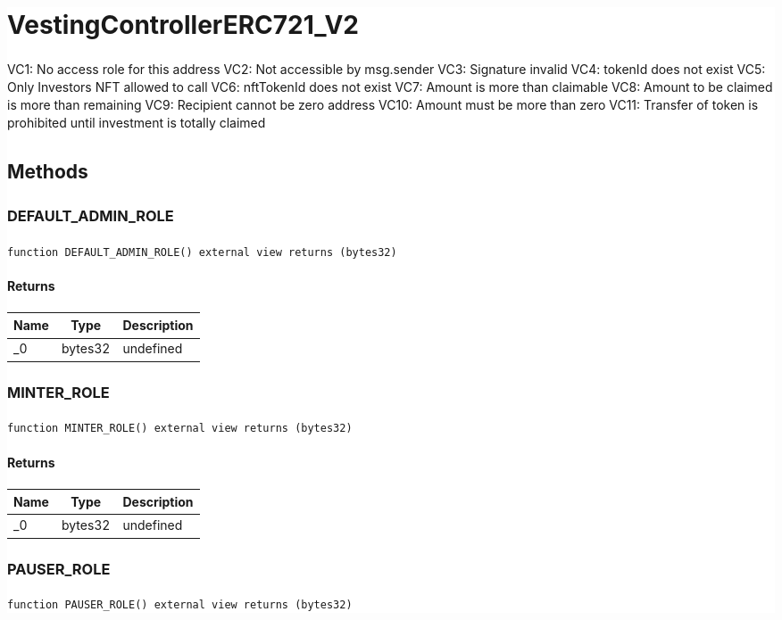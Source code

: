 # VestingControllerERC721_V2





VC1: No access role for this address VC2: Not accessible by msg.sender VC3: Signature invalid VC4: tokenId does not exist VC5: Only Investors NFT allowed to call VC6: nftTokenId does not exist VC7: Amount is more than claimable VC8: Amount to be claimed is more than remaining VC9: Recipient cannot be zero address VC10: Amount must be more than zero VC11: Transfer of token is prohibited until investment is totally claimed



## Methods

### DEFAULT_ADMIN_ROLE

```solidity
function DEFAULT_ADMIN_ROLE() external view returns (bytes32)
```






#### Returns

| Name | Type | Description |
|---|---|---|
| _0 | bytes32 | undefined |

### MINTER_ROLE

```solidity
function MINTER_ROLE() external view returns (bytes32)
```






#### Returns

| Name | Type | Description |
|---|---|---|
| _0 | bytes32 | undefined |

### PAUSER_ROLE

```solidity
function PAUSER_ROLE() external view returns (bytes32)
```




